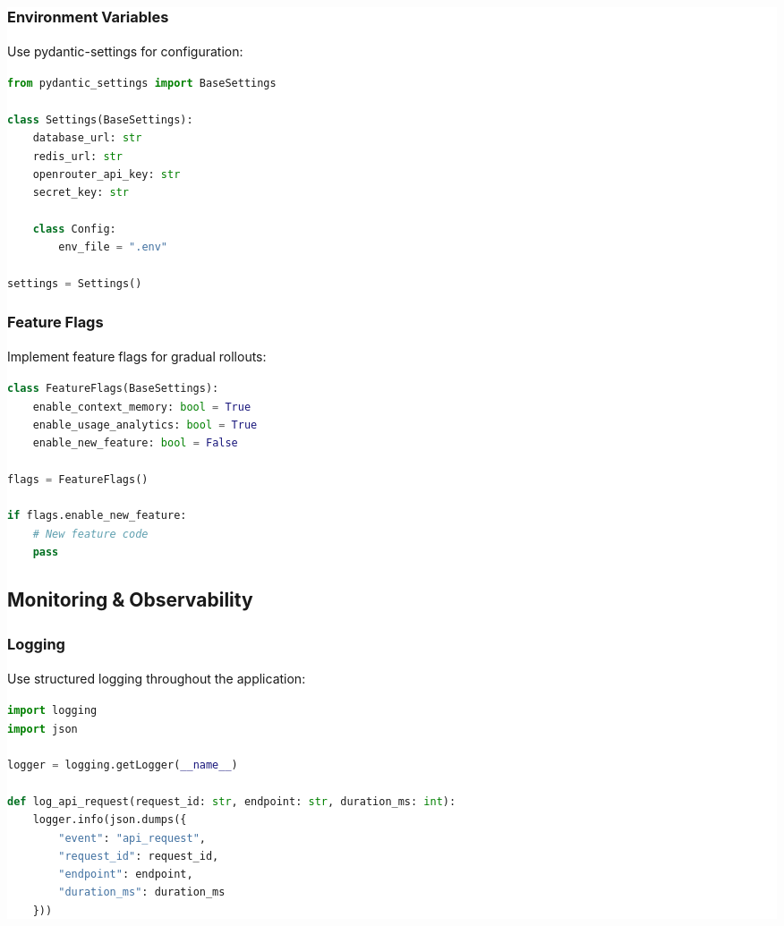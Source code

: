 ### Environment Variables

Use pydantic-settings for configuration:

```python
from pydantic_settings import BaseSettings

class Settings(BaseSettings):
    database_url: str
    redis_url: str
    openrouter_api_key: str
    secret_key: str
    
    class Config:
        env_file = ".env"

settings = Settings()
```

### Feature Flags

Implement feature flags for gradual rollouts:

```python
class FeatureFlags(BaseSettings):
    enable_context_memory: bool = True
    enable_usage_analytics: bool = True
    enable_new_feature: bool = False

flags = FeatureFlags()

if flags.enable_new_feature:
    # New feature code
    pass
```

## Monitoring & Observability

### Logging

Use structured logging throughout the application:

```python
import logging
import json

logger = logging.getLogger(__name__)

def log_api_request(request_id: str, endpoint: str, duration_ms: int):
    logger.info(json.dumps({
        "event": "api_request",
        "request_id": request_id,
        "endpoint": endpoint,
        "duration_ms": duration_ms
    }))
```
